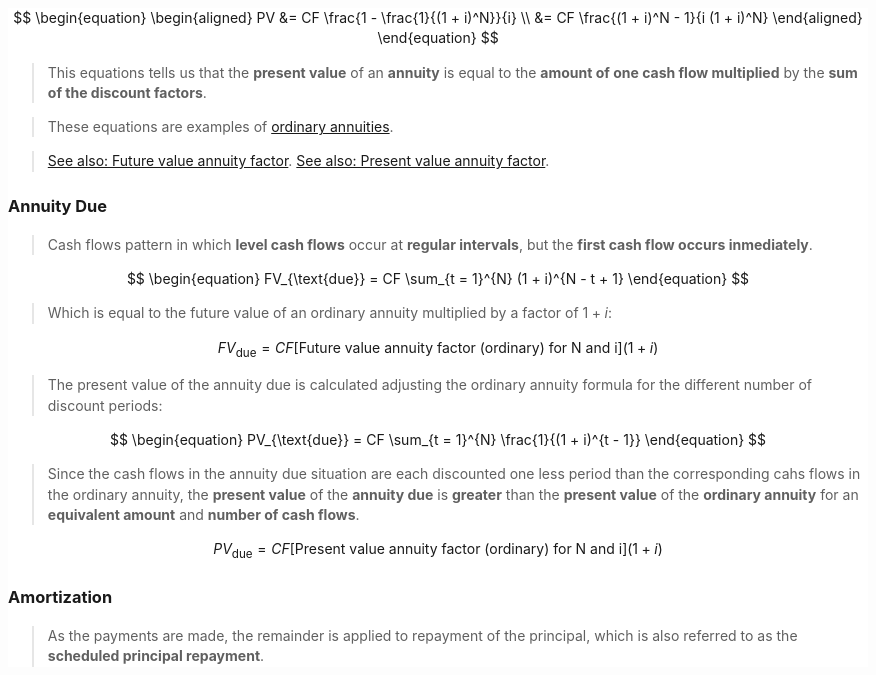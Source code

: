 $$
\begin{equation}
\begin{aligned}
PV &= CF \frac{1 - \frac{1}{(1 + i)^N}}{i} \\
&= CF \frac{(1 + i)^N - 1}{i (1 + i)^N}
\end{aligned}
\end{equation}
$$

> This equations tells us that the **present value** of an **annuity** is equal to the **amount of one cash flow multiplied** by the **sum of the discount factors**.

> These equations are examples of [ordinary annuities](#ordinary-annuity).

> [See also: Future value annuity factor](#future-value-annuity-factor).
> [See also: Present value annuity factor](#present-value-annuity-factor).

### Annuity Due
> Cash flows pattern in which **level cash flows** occur at **regular intervals**, but the **first cash flow occurs inmediately**.

$$
\begin{equation}
FV_{\text{due}} = CF \sum_{t = 1}^{N} (1 + i)^{N - t + 1}
\end{equation}
$$

> Which is equal to the future value of an ordinary annuity multiplied by a factor of $1 + i$:

$$
\begin{equation}
FV_{\text{due}} = CF[\text{Future value annuity factor (ordinary) for N and i}](1 + i)
\end{equation}
$$

> The present value of the annuity due is calculated adjusting the ordinary annuity formula for the different number of discount periods:

$$
\begin{equation}
PV_{\text{due}} = CF \sum_{t = 1}^{N} \frac{1}{(1 + i)^{t - 1}}
\end{equation}
$$

> Since the cash flows in the annuity due situation are each discounted one less period than the corresponding cahs flows in the ordinary annuity, the **present value** of the **annuity due** is **greater** than the **present value** of the **ordinary annuity** for an **equivalent amount** and **number of cash flows**.

$$
\begin{equation}
PV_{\text{due}} = CF[\text{Present value annuity factor (ordinary) for N and i}](1 + i)
\end{equation}
$$

### Amortization
> As the payments are made, the remainder is applied to repayment of the principal, which is also referred to as the **scheduled principal repayment**.

